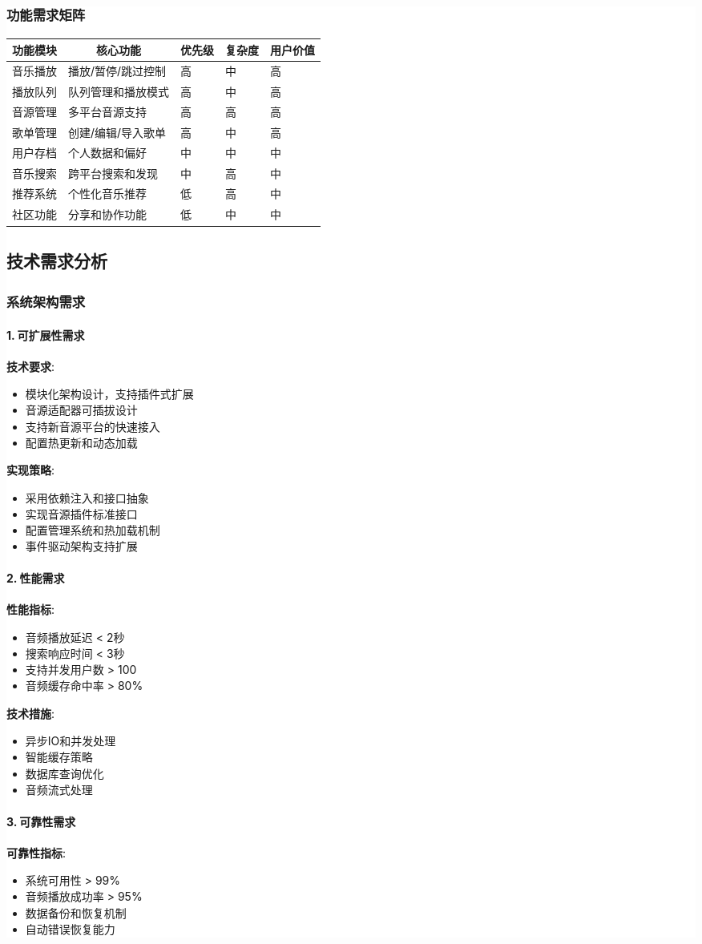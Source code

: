 ### 功能需求矩阵

| 功能模块 | 核心功能 | 优先级 | 复杂度 | 用户价值 |
|----------|----------|---------|---------|----------|
| 音乐播放 | 播放/暂停/跳过控制 | 高 | 中 | 高 |
| 播放队列 | 队列管理和播放模式 | 高 | 中 | 高 |
| 音源管理 | 多平台音源支持 | 高 | 高 | 高 |
| 歌单管理 | 创建/编辑/导入歌单 | 高 | 中 | 高 |
| 用户存档 | 个人数据和偏好 | 中 | 中 | 中 |
| 音乐搜索 | 跨平台搜索和发现 | 中 | 高 | 中 |
| 推荐系统 | 个性化音乐推荐 | 低 | 高 | 中 |
| 社区功能 | 分享和协作功能 | 低 | 中 | 中 |

## 技术需求分析

### 系统架构需求

#### 1. 可扩展性需求
**技术要求**:
- 模块化架构设计，支持插件式扩展
- 音源适配器可插拔设计
- 支持新音源平台的快速接入
- 配置热更新和动态加载

**实现策略**:
- 采用依赖注入和接口抽象
- 实现音源插件标准接口
- 配置管理系统和热加载机制
- 事件驱动架构支持扩展

#### 2. 性能需求
**性能指标**:
- 音频播放延迟 < 2秒
- 搜索响应时间 < 3秒
- 支持并发用户数 > 100
- 音频缓存命中率 > 80%

**技术措施**:
- 异步IO和并发处理
- 智能缓存策略
- 数据库查询优化
- 音频流式处理

#### 3. 可靠性需求
**可靠性指标**:
- 系统可用性 > 99%
- 音频播放成功率 > 95%
- 数据备份和恢复机制
- 自动错误恢复能力
